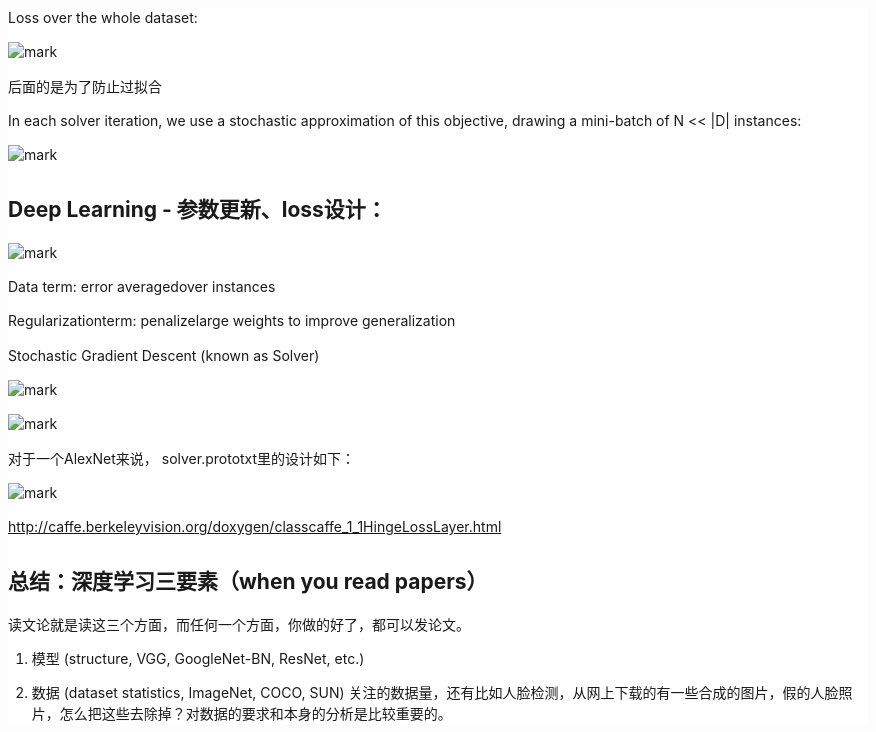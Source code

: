 Loss over the whole dataset:


![mark](http://pacdb2bfr.bkt.clouddn.com/blog/image/180727/G770EhJlbH.png?imageslim)

后面的是为了防止过拟合

In each solver iteration, we use a stochastic approximation of this objective, drawing a mini-batch of N << |D| instances:


![mark](http://pacdb2bfr.bkt.clouddn.com/blog/image/180727/g8Ec2HgihI.png?imageslim)




## Deep Learning - 参数更新、loss设计：




![mark](http://pacdb2bfr.bkt.clouddn.com/blog/image/180727/Imd9ea31A7.png?imageslim)

Data term: error averagedover instances

Regularizationterm: penalizelarge weights to improve generalization

Stochastic Gradient Descent (known as Solver)


![mark](http://pacdb2bfr.bkt.clouddn.com/blog/image/180727/e0B1DddII5.png?imageslim)



![mark](http://pacdb2bfr.bkt.clouddn.com/blog/image/180727/CbcDL8CBlk.png?imageslim)

对于一个AlexNet来说，
solver.prototxt里的设计如下：


![mark](http://pacdb2bfr.bkt.clouddn.com/blog/image/180727/33e2AjH4d1.png?imageslim)

http://caffe.berkeleyvision.org/doxygen/classcaffe_1_1HingeLossLayer.html






## 总结：深度学习三要素（when you read papers）


读文论就是读这三个方面，而任何一个方面，你做的好了，都可以发论文。




  1. 模型 (structure, VGG, GoogleNet-BN, ResNet, etc.)


  2. 数据 (dataset statistics, ImageNet, COCO, SUN) 关注的数据量，还有比如人脸检测，从网上下载的有一些合成的图片，假的人脸照片，怎么把这些去除掉？对数据的要求和本身的分析是比较重要的。


